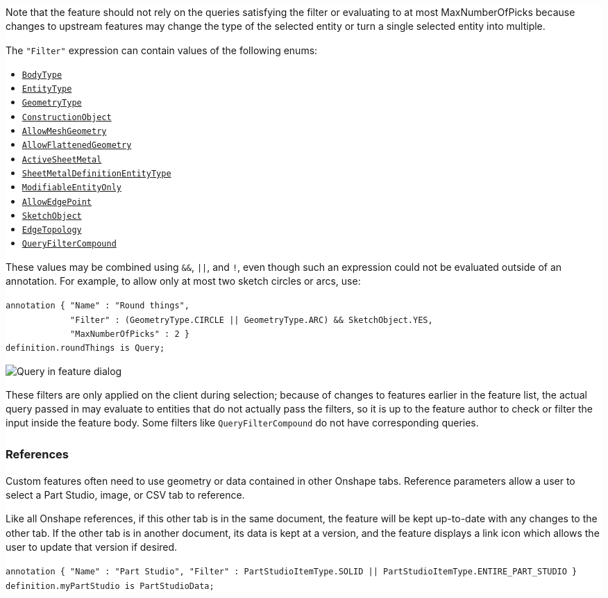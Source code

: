 Note that the feature should not rely on the queries satisfying the filter or
evaluating to at most MaxNumberOfPicks because changes to upstream features
may change the type of the selected entity or turn a single selected entity
into multiple.

The `"Filter"` expression can contain values of the following enums:

  * [`BodyType`](library.html#BodyType)
  * [`EntityType`](library.html#EntityType)
  * [`GeometryType`](library.html#GeometryType)
  * [`ConstructionObject`](library.html#ConstructionObject)
  * [`AllowMeshGeometry`](library.html#AllowMeshGeometry)
  * [`AllowFlattenedGeometry`](library.html#AllowFlattenedGeometry)
  * [`ActiveSheetMetal`](library.html#ActiveSheetMetal)
  * [`SheetMetalDefinitionEntityType`](library.html#SheetMetalDefinitionEntityType)
  * [`ModifiableEntityOnly`](library.html#ModifiableEntityOnly)
  * [`AllowEdgePoint`](library.html#AllowEdgePoint)
  * [`SketchObject`](library.html#SketchObject)
  * [`EdgeTopology`](library.html#EdgeTopology)
  * [`QueryFilterCompound`](library.html#QueryFilterCompound)

These values may be combined using `&&`, `||`, and `!`, even though such an
expression could not be evaluated outside of an annotation. For example, to
allow only at most two sketch circles or arcs, use:

    
    
    annotation { "Name" : "Round things",
                 "Filter" : (GeometryType.CIRCLE || GeometryType.ARC) && SketchObject.YES,
                 "MaxNumberOfPicks" : 2 }
    definition.roundThings is Query;
    

![Query in feature dialog](tutorials/images/query-parameter.png)

These filters are only applied on the client during selection; because of
changes to features earlier in the feature list, the actual query passed in
may evaluate to entities that do not actually pass the filters, so it is up to
the feature author to check or filter the input inside the feature body. Some
filters like `QueryFilterCompound` do not have corresponding queries.

### References

Custom features often need to use geometry or data contained in other Onshape
tabs. Reference parameters allow a user to select a Part Studio, image, or CSV
tab to reference.

Like all Onshape references, if this other tab is in the same document, the
feature will be kept up-to-date with any changes to the other tab. If the
other tab is in another document, its data is kept at a version, and the
feature displays a link icon which allows the user to update that version if
desired.

    
    
    annotation { "Name" : "Part Studio", "Filter" : PartStudioItemType.SOLID || PartStudioItemType.ENTIRE_PART_STUDIO }
    definition.myPartStudio is PartStudioData;
    
